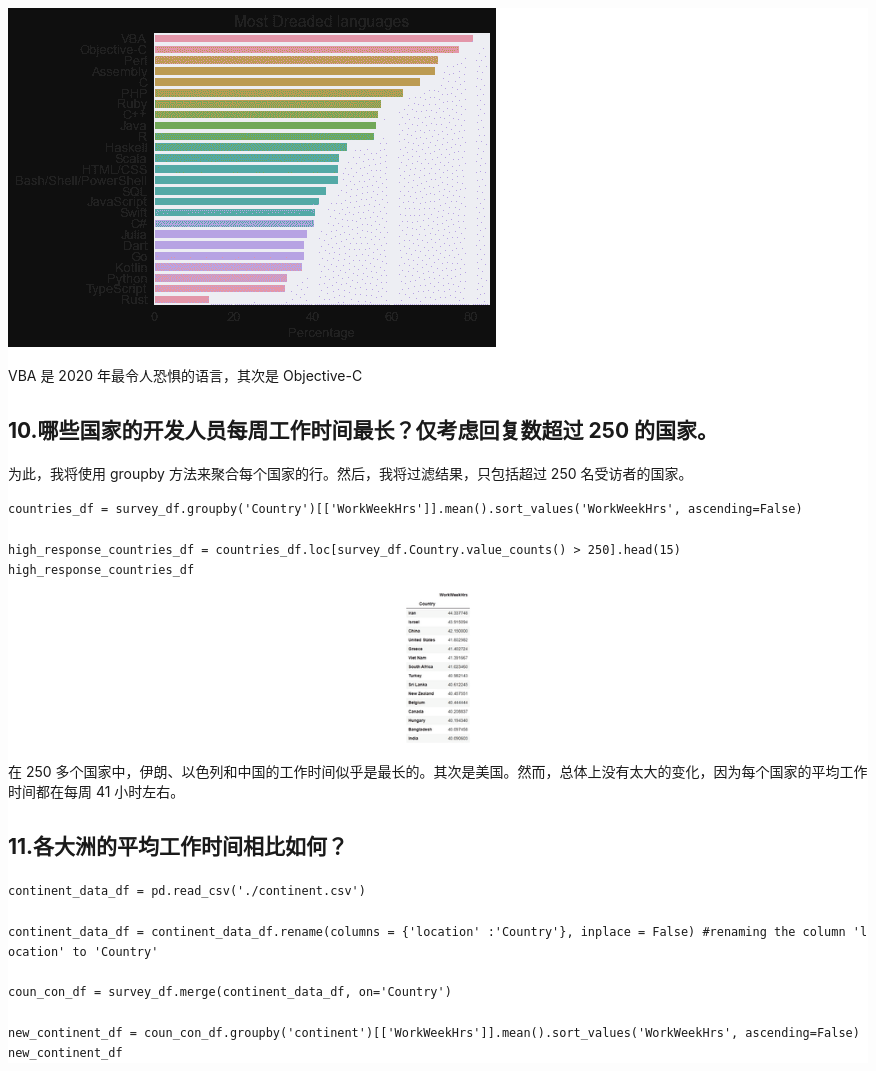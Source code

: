 ![](img/72011ae075b480e8dbfbe10ab8827645.png)

VBA 是 2020 年最令人恐惧的语言，其次是 Objective-C

## 10.哪些国家的开发人员每周工作时间最长？仅考虑回复数超过 250 的国家。

为此，我将使用 groupby 方法来聚合每个国家的行。然后，我将过滤结果，只包括超过 250 名受访者的国家。

```
countries_df = survey_df.groupby('Country')[['WorkWeekHrs']].mean().sort_values('WorkWeekHrs', ascending=False)

high_response_countries_df = countries_df.loc[survey_df.Country.value_counts() > 250].head(15)
high_response_countries_df
```

![](img/2d03705f86ef7f505486249ebdaf9c06.png)

在 250 多个国家中，伊朗、以色列和中国的工作时间似乎是最长的。其次是美国。然而，总体上没有太大的变化，因为每个国家的平均工作时间都在每周 41 小时左右。

## 11.各大洲的平均工作时间相比如何？

```
continent_data_df = pd.read_csv('./continent.csv')

continent_data_df = continent_data_df.rename(columns = {'location' :'Country'}, inplace = False) #renaming the column 'location' to 'Country'

coun_con_df = survey_df.merge(continent_data_df, on='Country')

new_continent_df = coun_con_df.groupby('continent')[['WorkWeekHrs']].mean().sort_values('WorkWeekHrs', ascending=False)
new_continent_df
```
